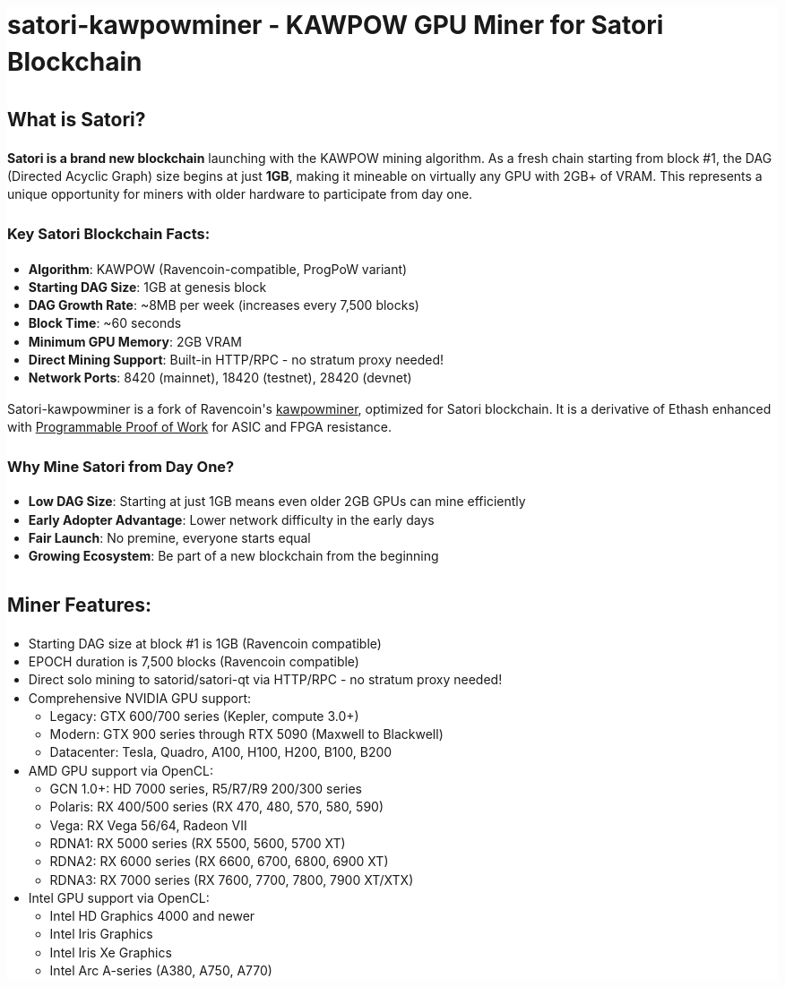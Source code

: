 # satori-kawpowminer - KAWPOW GPU Miner for Satori Blockchain

## What is Satori?

**Satori is a brand new blockchain** launching with the KAWPOW mining algorithm. As a fresh chain starting from block #1, the DAG (Directed Acyclic Graph) size begins at just **1GB**, making it mineable on virtually any GPU with 2GB+ of VRAM. This represents a unique opportunity for miners with older hardware to participate from day one.

### Key Satori Blockchain Facts:
- **Algorithm**: KAWPOW (Ravencoin-compatible, ProgPoW variant)
- **Starting DAG Size**: 1GB at genesis block
- **DAG Growth Rate**: ~8MB per week (increases every 7,500 blocks)
- **Block Time**: ~60 seconds
- **Minimum GPU Memory**: 2GB VRAM
- **Direct Mining Support**: Built-in HTTP/RPC - no stratum proxy needed!
- **Network Ports**: 8420 (mainnet), 18420 (testnet), 28420 (devnet)

Satori-kawpowminer is a fork of Ravencoin's [kawpowminer](https://github.com/RavenCommunity/kawpowminer), optimized for Satori blockchain. It is a derivative of Ethash enhanced with [Programmable Proof of Work](https://github.com/ifdefelse/progpow) for ASIC and FPGA resistance.

### Why Mine Satori from Day One?
* **Low DAG Size**: Starting at just 1GB means even older 2GB GPUs can mine efficiently
* **Early Adopter Advantage**: Lower network difficulty in the early days
* **Fair Launch**: No premine, everyone starts equal
* **Growing Ecosystem**: Be part of a new blockchain from the beginning

## Miner Features:
* Starting DAG size at block #1 is 1GB (Ravencoin compatible)
* EPOCH duration is 7,500 blocks (Ravencoin compatible)
* Direct solo mining to satorid/satori-qt via HTTP/RPC - no stratum proxy needed!
* Comprehensive NVIDIA GPU support:
  - Legacy: GTX 600/700 series (Kepler, compute 3.0+)
  - Modern: GTX 900 series through RTX 5090 (Maxwell to Blackwell)
  - Datacenter: Tesla, Quadro, A100, H100, H200, B100, B200
* AMD GPU support via OpenCL:
  - GCN 1.0+: HD 7000 series, R5/R7/R9 200/300 series
  - Polaris: RX 400/500 series (RX 470, 480, 570, 580, 590)
  - Vega: RX Vega 56/64, Radeon VII
  - RDNA1: RX 5000 series (RX 5500, 5600, 5700 XT)
  - RDNA2: RX 6000 series (RX 6600, 6700, 6800, 6900 XT)
  - RDNA3: RX 7000 series (RX 7600, 7700, 7800, 7900 XT/XTX)
* Intel GPU support via OpenCL:
  - Intel HD Graphics 4000 and newer
  - Intel Iris Graphics
  - Intel Iris Xe Graphics
  - Intel Arc A-series (A380, A750, A770)
